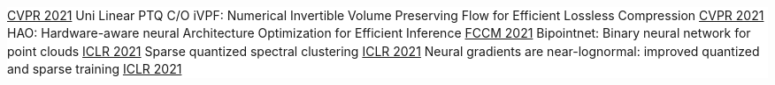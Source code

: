 <th><a href="https://arxiv.org/abs/2103.15263">CVPR 2021</a></th>
<th>Uni</th>
<th>Linear</th>
<th>PTQ</th>
<th>C/O</th>
<th>
</th>
</tr>
</tbody>
<tbody>
<tr>
<th>iVPF: Numerical Invertible Volume Preserving Flow for Efficient Lossless Compression</th>
<th><a href="https://openaccess.thecvf.com/content/CVPR2021/papers/Zhang_iVPF_Numerical_Invertible_Volume_Preserving_Flow_for_Efficient_Lossless_Compression_CVPR_2021_paper.pdf">CVPR 2021</a></th>
<th></th>
<th></th>
<th></th>
<th></th>
<th>
</th>
</tr>
</tbody>
<tbody>
<tr>
<th>HAO: Hardware-aware neural Architecture Optimization for Efficient Inference</th>
<th><a href="https://arxiv.org/abs/2104.12766">FCCM 2021</a></th>
<th></th>
<th></th>
<th></th>
<th></th>
<th>
</th>
</tr>
</tbody>
<tbody>
<tr>
<th>Bipointnet: Binary neural network for point clouds</th>
<th><a href="https://openreview.net/forum?id=9QLRCVysdlO">ICLR 2021</a></th>
<th></th>
<th></th>
<th></th>
<th></th>
<th>
</th>
</tr>
</tbody>
<tbody>
<tr>
<th>Sparse quantized spectral clustering</th>
<th><a href="https://arxiv.org/abs/2010.01376">ICLR 2021</a></th>
<th></th>
<th></th>
<th></th>
<th></th>
<th>
</th>
</tr>
</tbody>
<tbody>
<tr>
<th>Neural gradients are near-lognormal: improved quantized and sparse training</th>
<th><a href="https://arxiv.org/abs/2006.08173">ICLR 2021</a></th>
<th></th>
<th></th>